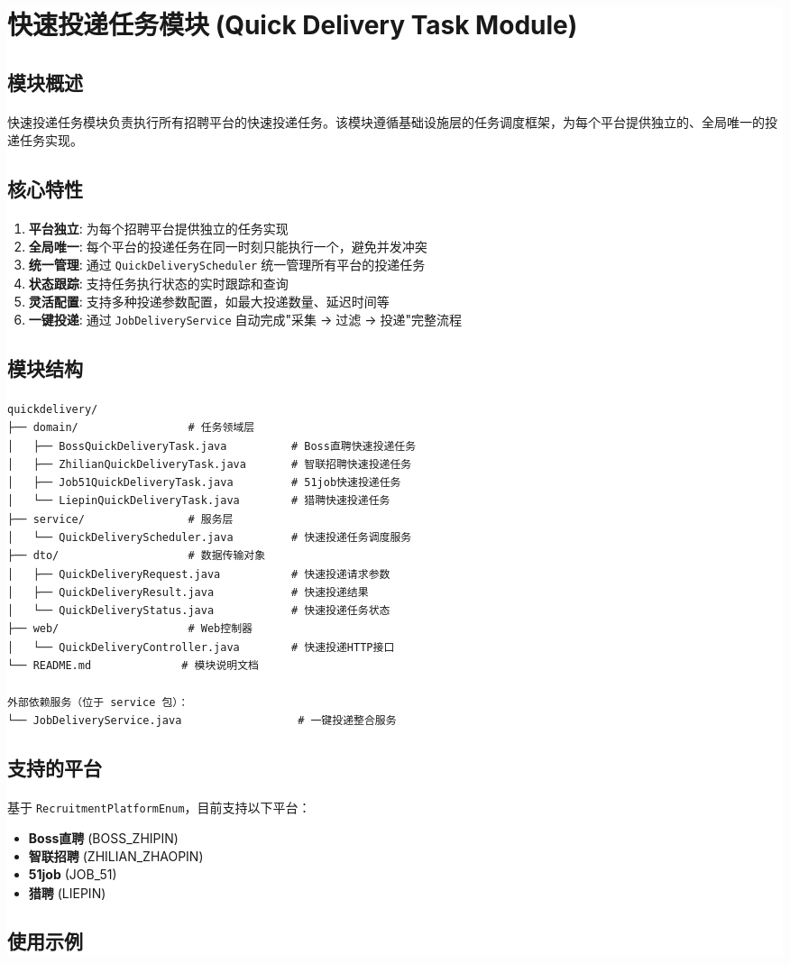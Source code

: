 # 快速投递任务模块 (Quick Delivery Task Module)

## 模块概述

快速投递任务模块负责执行所有招聘平台的快速投递任务。该模块遵循基础设施层的任务调度框架，为每个平台提供独立的、全局唯一的投递任务实现。

## 核心特性

1. **平台独立**: 为每个招聘平台提供独立的任务实现
2. **全局唯一**: 每个平台的投递任务在同一时刻只能执行一个，避免并发冲突
3. **统一管理**: 通过 `QuickDeliveryScheduler` 统一管理所有平台的投递任务
4. **状态跟踪**: 支持任务执行状态的实时跟踪和查询
5. **灵活配置**: 支持多种投递参数配置，如最大投递数量、延迟时间等
6. **一键投递**: 通过 `JobDeliveryService` 自动完成"采集 → 过滤 → 投递"完整流程

## 模块结构

```text
quickdelivery/
├── domain/                 # 任务领域层
│   ├── BossQuickDeliveryTask.java          # Boss直聘快速投递任务
│   ├── ZhilianQuickDeliveryTask.java       # 智联招聘快速投递任务
│   ├── Job51QuickDeliveryTask.java         # 51job快速投递任务
│   └── LiepinQuickDeliveryTask.java        # 猎聘快速投递任务
├── service/                # 服务层
│   └── QuickDeliveryScheduler.java         # 快速投递任务调度服务
├── dto/                    # 数据传输对象
│   ├── QuickDeliveryRequest.java           # 快速投递请求参数
│   ├── QuickDeliveryResult.java            # 快速投递结果
│   └── QuickDeliveryStatus.java            # 快速投递任务状态
├── web/                    # Web控制器
│   └── QuickDeliveryController.java        # 快速投递HTTP接口
└── README.md              # 模块说明文档

外部依赖服务（位于 service 包）：
└── JobDeliveryService.java                  # 一键投递整合服务
```

## 支持的平台

基于 `RecruitmentPlatformEnum`，目前支持以下平台：

- **Boss直聘** (BOSS_ZHIPIN)
- **智联招聘** (ZHILIAN_ZHAOPIN)
- **51job** (JOB_51)
- **猎聘** (LIEPIN)

## 使用示例
